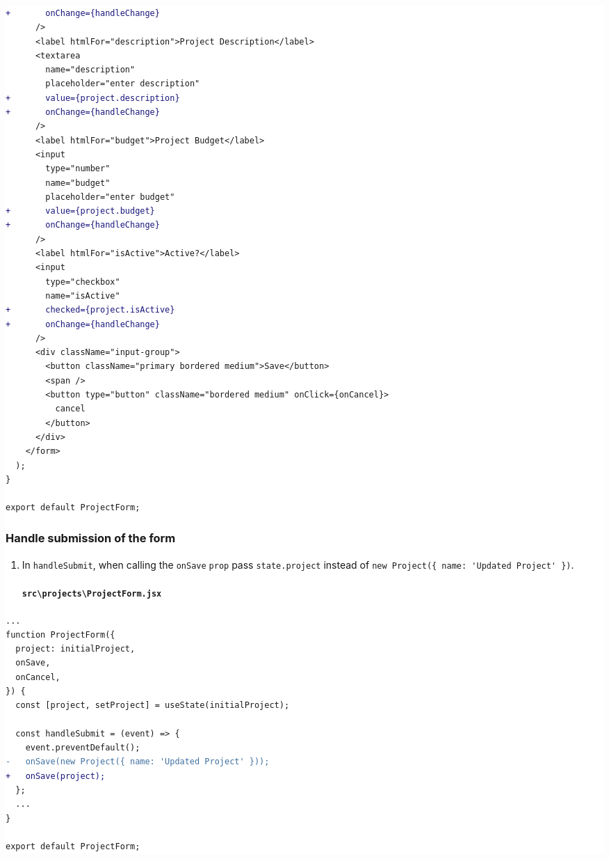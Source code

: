 ```diff
+       onChange={handleChange}
      />
      <label htmlFor="description">Project Description</label>
      <textarea
        name="description"
        placeholder="enter description"
+       value={project.description}
+       onChange={handleChange}
      />
      <label htmlFor="budget">Project Budget</label>
      <input
        type="number"
        name="budget"
        placeholder="enter budget"
+       value={project.budget}
+       onChange={handleChange}
      />
      <label htmlFor="isActive">Active?</label>
      <input
        type="checkbox"
        name="isActive"
+       checked={project.isActive}
+       onChange={handleChange}
      />
      <div className="input-group">
        <button className="primary bordered medium">Save</button>
        <span />
        <button type="button" className="bordered medium" onClick={onCancel}>
          cancel
        </button>
      </div>
    </form>
  );
}

export default ProjectForm;
```

### Handle submission of the form

1. In `handleSubmit`, when calling the `onSave` `prop` pass `state.project` instead of `new Project({ name: 'Updated Project' })`.

   #### `src\projects\ProjectForm.jsx`

```diff
...
function ProjectForm({
  project: initialProject,
  onSave,
  onCancel,
}) {
  const [project, setProject] = useState(initialProject);

  const handleSubmit = (event) => {
    event.preventDefault();
-   onSave(new Project({ name: 'Updated Project' }));
+   onSave(project);
  };
  ...
}

export default ProjectForm;
```